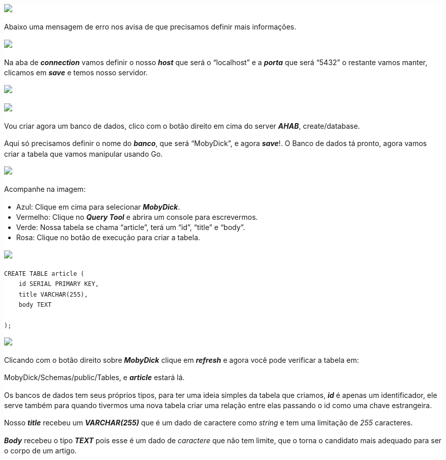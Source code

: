 ![](https://cdn-images-1.medium.com/max/800/1*QBJY5e497gIavteQOJ1iSg.png)

Abaixo uma mensagem de erro nos avisa de que precisamos definir mais informações.

![](https://cdn-images-1.medium.com/max/800/1*GVAxjAHLAbmpGSji149POg.png)

Na aba de **_connection_** vamos definir o nosso **_host_** que será o “localhost” e a **_porta_** que será “5432” o restante vamos manter, clicamos em **_save_** e temos nosso servidor.

![](https://cdn-images-1.medium.com/max/800/1*eKSgUxuNPsdkDYxgSIQUcQ.png)

![](https://cdn-images-1.medium.com/max/800/1*GyUdLS5vb2i14hSwLe3j8w.png)

Vou criar agora um banco de dados, clico com o botão direito em cima do server **_AHAB_**, create/database.

Aqui só precisamos definir o nome do **_banco_**, que será “MobyDick”, e agora **_save_**!. O Banco de dados tá pronto, agora vamos criar a tabela que vamos manipular usando Go.

![](https://cdn-images-1.medium.com/max/800/1*9g-ok78SOYkzWrSTOTF11g.png)

Acompanhe na imagem:
- Azul: Clique em cima para selecionar **_MobyDick_**.
- Vermelho: Clique no **_Query Tool_** e abrira um console para escrevermos.
- Verde: Nossa tabela se chama “article”, terá um “id”, “title” e “body”.
- Rosa: Clique no botão de execução para criar a tabela.

![](https://cdn-images-1.medium.com/max/800/1*AoPdsBfD8wpndXd_a72wjg.png)

```text
CREATE TABLE article (
	id SERIAL PRIMARY KEY,
	title VARCHAR(255),
	body TEXT

);
```

![](https://cdn-images-1.medium.com/max/800/1*j5CRLVeEJeNhNDCfd8G0_A.png)

Clicando com o botão direito sobre **_MobyDick_** clique em **_refresh_** e agora você pode verificar a tabela em:

MobyDick/Schemas/public/Tables, e **_article_** estará lá.

Os bancos de dados tem seus próprios tipos, para ter uma ideia simples da tabela que criamos, **_id_** é apenas um identificador, ele serve também para quando tivermos uma nova tabela criar uma relação entre elas passando o id como uma chave estrangeira.

Nosso **_title_** recebeu um **_VARCHAR(255)_** que é um dado de caractere como _string_ e tem uma limitação de _255_ caracteres.

**_Body_** recebeu o tipo **_TEXT_** pois esse é um dado de _caractere_ que não tem limite, que o torna o candidato mais adequado para ser o corpo de um artigo.
